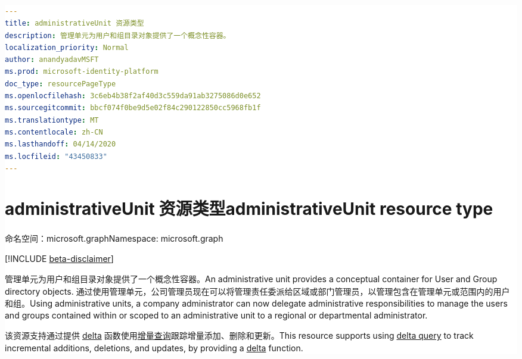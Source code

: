 ```yaml
---
title: administrativeUnit 资源类型
description: 管理单元为用户和组目录对象提供了一个概念性容器。
localization_priority: Normal
author: anandyadavMSFT
ms.prod: microsoft-identity-platform
doc_type: resourcePageType
ms.openlocfilehash: 3c6eb4b38f2af40d3c559da91ab3275086d0e652
ms.sourcegitcommit: bbcf074f0be9d5e02f84c290122850cc5968fb1f
ms.translationtype: MT
ms.contentlocale: zh-CN
ms.lasthandoff: 04/14/2020
ms.locfileid: "43450833"
---
```

# <a name="administrativeunit-resource-type"></a><span data-ttu-id="d5ebc-103">administrativeUnit 资源类型</span><span class="sxs-lookup"><span data-stu-id="d5ebc-103">administrativeUnit resource type</span></span>

<span data-ttu-id="d5ebc-104">命名空间：microsoft.graph</span><span class="sxs-lookup"><span data-stu-id="d5ebc-104">Namespace: microsoft.graph</span></span>

[!INCLUDE [beta-disclaimer](../../includes/beta-disclaimer.md)]

<span data-ttu-id="d5ebc-105">管理单元为用户和组目录对象提供了一个概念性容器。</span><span class="sxs-lookup"><span data-stu-id="d5ebc-105">An administrative unit provides a conceptual container for User and Group directory objects.</span></span> <span data-ttu-id="d5ebc-106">通过使用管理单元，公司管理员现在可以将管理责任委派给区域或部门管理员，以管理包含在管理单元或范围内的用户和组。</span><span class="sxs-lookup"><span data-stu-id="d5ebc-106">Using administrative units, a company administrator can now delegate administrative responsibilities to manage the users and groups contained within or scoped to an administrative unit to a regional or departmental administrator.</span></span>

<span data-ttu-id="d5ebc-107">该资源支持通过提供 [delta](../api/administrativeunit-delta.md) 函数使用[增量查询](/graph/delta-query-overview)跟踪增量添加、删除和更新。</span><span class="sxs-lookup"><span data-stu-id="d5ebc-107">This resource supports using [delta query](/graph/delta-query-overview) to track incremental additions, deletions, and updates, by providing a [delta](../api/administrativeunit-delta.md) function.</span></span>
